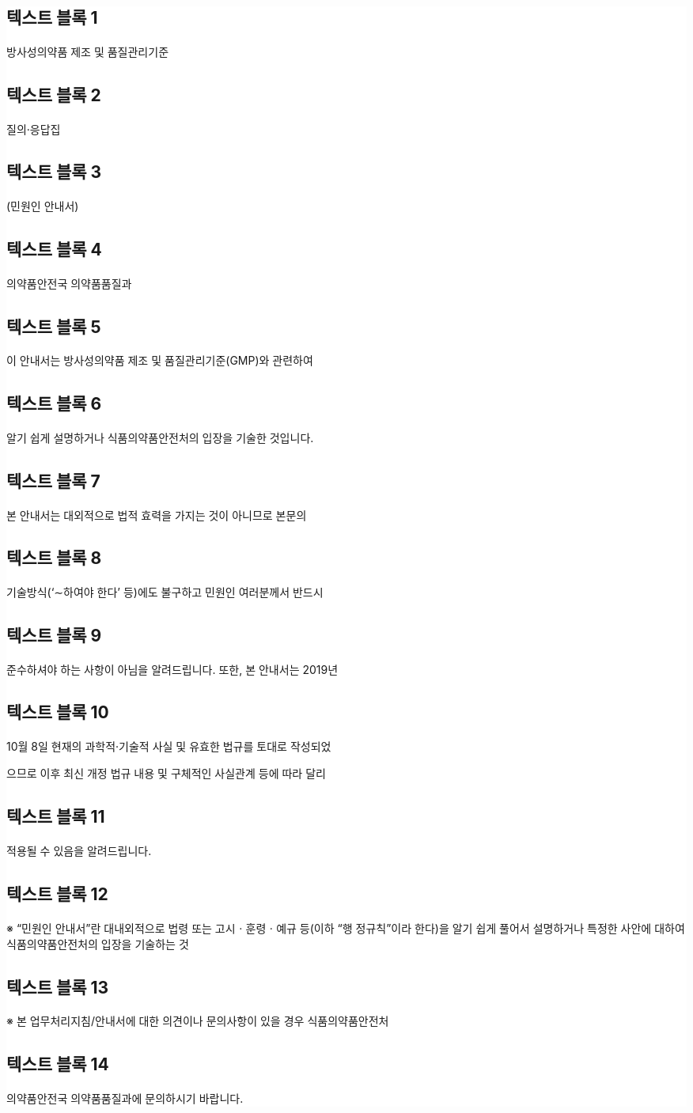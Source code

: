 ## 텍스트 블록 1
방사성의약품 제조 및 품질관리기준

## 텍스트 블록 2
질의·응답집

## 텍스트 블록 3
(민원인 안내서)

## 텍스트 블록 4
의약품안전국 의약품품질과

## 텍스트 블록 5
이 안내서는 방사성의약품 제조 및 품질관리기준(GMP)와 관련하여

## 텍스트 블록 6
알기 쉽게 설명하거나 식품의약품안전처의 입장을 기술한 것입니다.

## 텍스트 블록 7
본 안내서는 대외적으로 법적 효력을 가지는 것이 아니므로 본문의

## 텍스트 블록 8
기술방식(‘∼하여야 한다’ 등)에도 불구하고 민원인 여러분께서 반드시

## 텍스트 블록 9
준수하셔야 하는 사항이 아님을 알려드립니다. 또한, 본 안내서는 2019년

## 텍스트 블록 10
10월 8일 현재의 과학적·기술적 사실 및 유효한 법규를 토대로 작성되었

으므로 이후 최신 개정 법규 내용 및 구체적인 사실관계 등에 따라 달리

## 텍스트 블록 11
적용될 수 있음을 알려드립니다.

## 텍스트 블록 12
※ “민원인 안내서”란 대내외적으로 법령 또는 고시ㆍ훈령ㆍ예규 등(이하 “행 정규칙”이라 한다)을 알기 쉽게 풀어서 설명하거나 특정한 사안에 대하여 식품의약품안전처의 입장을 기술하는 것

## 텍스트 블록 13
※ 본 업무처리지침/안내서에 대한 의견이나 문의사항이 있을 경우 식품의약품안전처

## 텍스트 블록 14
의약품안전국 의약품품질과에 문의하시기 바랍니다.

